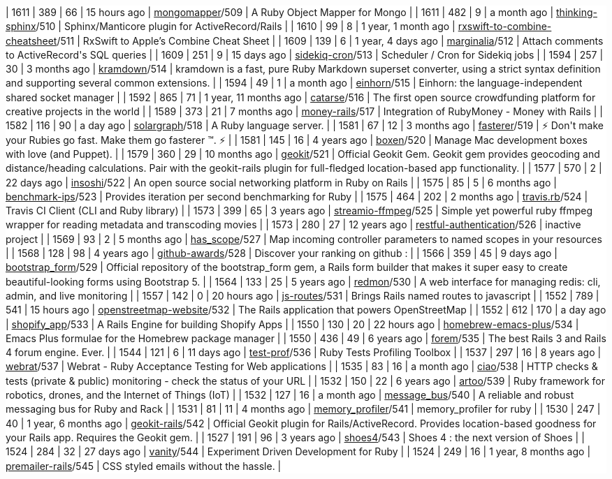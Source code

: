 | 1611 | 389 | 66 | 15 hours ago | [mongomapper](https://github.com/mongomapper/mongomapper)/509 | A Ruby Object Mapper for Mongo |
| 1611 | 482 | 9 | a month ago | [thinking-sphinx](https://github.com/pat/thinking-sphinx)/510 | Sphinx/Manticore plugin for ActiveRecord/Rails |
| 1610 | 99 | 8 | 1 year, 1 month ago | [rxswift-to-combine-cheatsheet](https://github.com/CombineCommunity/rxswift-to-combine-cheatsheet)/511 | RxSwift to Apple’s Combine Cheat Sheet |
| 1609 | 139 | 6 | 1 year, 4 days ago | [marginalia](https://github.com/basecamp/marginalia)/512 | Attach comments to ActiveRecord's SQL queries |
| 1609 | 251 | 9 | 15 days ago | [sidekiq-cron](https://github.com/ondrejbartas/sidekiq-cron)/513 | Scheduler / Cron for Sidekiq jobs |
| 1594 | 257 | 30 | 3 months ago | [kramdown](https://github.com/gettalong/kramdown)/514 | kramdown is a fast, pure Ruby Markdown superset converter, using a strict syntax definition and supporting several common extensions. |
| 1594 | 49 | 1 | a month ago | [einhorn](https://github.com/contribsys/einhorn)/515 | Einhorn: the language-independent shared socket manager            |
| 1592 | 865 | 71 | 1 year, 11 months ago | [catarse](https://github.com/catarse/catarse)/516 | The first open source crowdfunding platform for creative projects in the world |
| 1589 | 373 | 21 | 7 months ago | [money-rails](https://github.com/RubyMoney/money-rails)/517 | Integration of RubyMoney - Money with Rails |
| 1582 | 116 | 90 | a day ago | [solargraph](https://github.com/castwide/solargraph)/518 | A Ruby language server. |
| 1581 | 67 | 12 | 3 months ago | [fasterer](https://github.com/DamirSvrtan/fasterer)/519 | :zap: Don't make your Rubies go fast. Make them go fasterer ™. :zap:  |
| 1581 | 145 | 16 | 4 years ago | [boxen](https://github.com/boxen/boxen)/520 | Manage Mac development boxes with love (and Puppet). |
| 1579 | 360 | 29 | 10 months ago | [geokit](https://github.com/geokit/geokit)/521 | Official Geokit Gem. Geokit gem provides geocoding and distance/heading calculations. Pair with the geokit-rails plugin for full-fledged location-based app functionality. |
| 1577 | 570 | 2 | 22 days ago | [insoshi](https://github.com/insoshi/insoshi)/522 | An open source social networking platform in Ruby on Rails |
| 1575 | 85 | 5 | 6 months ago | [benchmark-ips](https://github.com/evanphx/benchmark-ips)/523 | Provides iteration per second benchmarking for Ruby |
| 1575 | 464 | 202 | 2 months ago | [travis.rb](https://github.com/travis-ci/travis.rb)/524 | Travis CI Client (CLI and Ruby library) |
| 1573 | 399 | 65 | 3 years ago | [streamio-ffmpeg](https://github.com/streamio/streamio-ffmpeg)/525 | Simple yet powerful ruby ffmpeg wrapper for reading metadata and transcoding movies |
| 1573 | 280 | 27 | 12 years ago | [restful-authentication](https://github.com/technoweenie/restful-authentication)/526 | inactive project |
| 1569 | 93 | 2 | 5 months ago | [has_scope](https://github.com/heartcombo/has_scope)/527 | Map incoming controller parameters to named scopes in your resources |
| 1568 | 128 | 98 | 4 years ago | [github-awards](https://github.com/vdaubry/github-awards)/528 | Discover your ranking on github : |
| 1566 | 359 | 45 | 9 days ago | [bootstrap_form](https://github.com/bootstrap-ruby/bootstrap_form)/529 | Official repository of the bootstrap_form gem, a Rails form builder that makes it super easy to create beautiful-looking forms using Bootstrap 5. |
| 1564 | 133 | 25 | 5 years ago | [redmon](https://github.com/steelThread/redmon)/530 | A web interface for managing redis: cli, admin, and live monitoring |
| 1557 | 142 | 0 | 20 hours ago | [js-routes](https://github.com/railsware/js-routes)/531 | Brings Rails named routes to javascript |
| 1552 | 789 | 541 | 15 hours ago | [openstreetmap-website](https://github.com/openstreetmap/openstreetmap-website)/532 | The Rails application that powers OpenStreetMap |
| 1552 | 612 | 170 | a day ago | [shopify_app](https://github.com/Shopify/shopify_app)/533 | A Rails Engine for building Shopify Apps |
| 1550 | 130 | 20 | 22 hours ago | [homebrew-emacs-plus](https://github.com/d12frosted/homebrew-emacs-plus)/534 | Emacs Plus formulae for the Homebrew package manager |
| 1550 | 436 | 49 | 6 years ago | [forem](https://github.com/rubysherpas/forem)/535 | The best Rails 3 and Rails 4 forum engine. Ever. |
| 1544 | 121 | 6 | 11 days ago | [test-prof](https://github.com/test-prof/test-prof)/536 | Ruby Tests Profiling Toolbox |
| 1537 | 297 | 16 | 8 years ago | [webrat](https://github.com/brynary/webrat)/537 | Webrat - Ruby Acceptance Testing for Web applications |
| 1535 | 83 | 16 | a month ago | [ciao](https://github.com/brotandgames/ciao)/538 | HTTP checks & tests (private & public) monitoring - check the status of your URL |
| 1532 | 150 | 22 | 6 years ago | [artoo](https://github.com/hybridgroup/artoo)/539 | Ruby framework for robotics, drones, and the Internet of Things (IoT) |
| 1532 | 127 | 16 | a month ago | [message_bus](https://github.com/discourse/message_bus)/540 | A reliable and robust messaging bus for Ruby and Rack |
| 1531 | 81 | 11 | 4 months ago | [memory_profiler](https://github.com/SamSaffron/memory_profiler)/541 | memory_profiler for ruby |
| 1530 | 247 | 40 | 1 year, 6 months ago | [geokit-rails](https://github.com/geokit/geokit-rails)/542 | Official Geokit plugin for Rails/ActiveRecord. Provides location-based goodness for your Rails app. Requires the Geokit gem. |
| 1527 | 191 | 96 | 3 years ago | [shoes4](https://github.com/shoes/shoes4)/543 | Shoes 4 : the next version of Shoes |
| 1524 | 284 | 32 | 27 days ago | [vanity](https://github.com/assaf/vanity)/544 | Experiment Driven Development for Ruby |
| 1524 | 249 | 16 | 1 year, 8 months ago | [premailer-rails](https://github.com/fphilipe/premailer-rails)/545 | CSS styled emails without the hassle. |